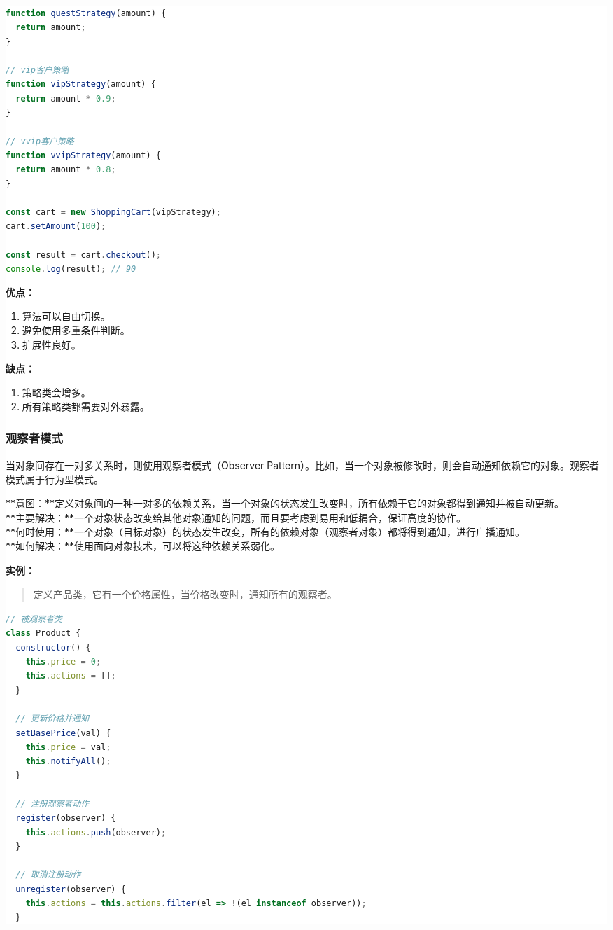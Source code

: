 ```javascript
function guestStrategy(amount) {
  return amount;
}

// vip客户策略
function vipStrategy(amount) {
  return amount * 0.9;
}

// vvip客户策略
function vvipStrategy(amount) {
  return amount * 0.8;
}

const cart = new ShoppingCart(vipStrategy);
cart.setAmount(100);

const result = cart.checkout();
console.log(result); // 90
```
**优点：**

1. 算法可以自由切换。
2. 避免使用多重条件判断。
3. 扩展性良好。

**缺点：**

1. 策略类会增多。
2. 所有策略类都需要对外暴露。

### 观察者模式

当对象间存在一对多关系时，则使用观察者模式（Observer Pattern）。比如，当一个对象被修改时，则会自动通知依赖它的对象。观察者模式属于行为型模式。<br/>

**意图：**定义对象间的一种一对多的依赖关系，当一个对象的状态发生改变时，所有依赖于它的对象都得到通知并被自动更新。<br/>
**主要解决：**一个对象状态改变给其他对象通知的问题，而且要考虑到易用和低耦合，保证高度的协作。<br/>
**何时使用：**一个对象（目标对象）的状态发生改变，所有的依赖对象（观察者对象）都将得到通知，进行广播通知。<br/>
**如何解决：**使用面向对象技术，可以将这种依赖关系弱化。<br/>

**实例：**<br/>
> 定义产品类，它有一个价格属性，当价格改变时，通知所有的观察者。

```javascript
// 被观察者类
class Product {
  constructor() {
    this.price = 0;
    this.actions = [];
  }

  // 更新价格并通知
  setBasePrice(val) {
    this.price = val;
    this.notifyAll();
  }

  // 注册观察者动作
  register(observer) {
    this.actions.push(observer);
  }

  // 取消注册动作
  unregister(observer) {
    this.actions = this.actions.filter(el => !(el instanceof observer));
  }
```